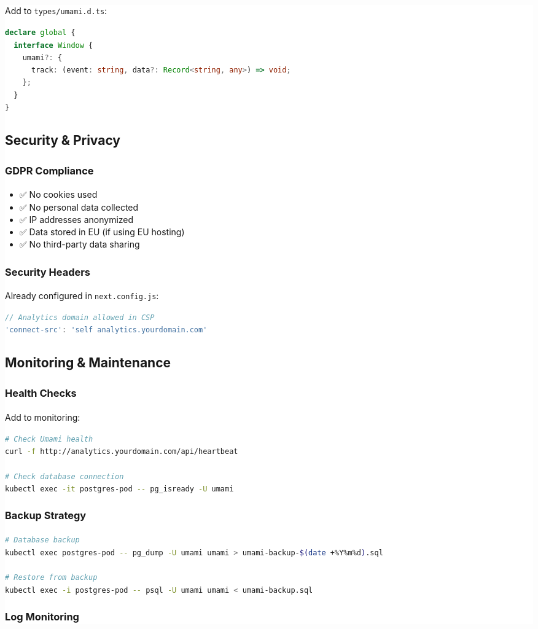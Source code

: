 Add to `types/umami.d.ts`:
```typescript
declare global {
  interface Window {
    umami?: {
      track: (event: string, data?: Record<string, any>) => void;
    };
  }
}
```

## Security & Privacy

### GDPR Compliance
- ✅ No cookies used
- ✅ No personal data collected
- ✅ IP addresses anonymized
- ✅ Data stored in EU (if using EU hosting)
- ✅ No third-party data sharing

### Security Headers

Already configured in `next.config.js`:
```javascript
// Analytics domain allowed in CSP
'connect-src': 'self analytics.yourdomain.com'
```

## Monitoring & Maintenance

### Health Checks

Add to monitoring:
```bash
# Check Umami health
curl -f http://analytics.yourdomain.com/api/heartbeat

# Check database connection
kubectl exec -it postgres-pod -- pg_isready -U umami
```

### Backup Strategy

```bash
# Database backup
kubectl exec postgres-pod -- pg_dump -U umami umami > umami-backup-$(date +%Y%m%d).sql

# Restore from backup
kubectl exec -i postgres-pod -- psql -U umami umami < umami-backup.sql
```

### Log Monitoring

